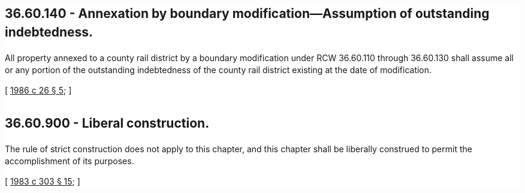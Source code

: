 ## 36.60.140 - Annexation by boundary modification—Assumption of outstanding indebtedness.
All property annexed to a county rail district by a boundary modification under RCW 36.60.110 through 36.60.130 shall assume all or any portion of the outstanding indebtedness of the county rail district existing at the date of modification.

\[ [1986 c 26 § 5](https://leg.wa.gov/CodeReviser/documents/sessionlaw/1986c26.pdf?cite=1986%20c%2026%20§%205); \]

## 36.60.900 - Liberal construction.
The rule of strict construction does not apply to this chapter, and this chapter shall be liberally construed to permit the accomplishment of its purposes.

\[ [1983 c 303 § 15](https://leg.wa.gov/CodeReviser/documents/sessionlaw/1983c303.pdf?cite=1983%20c%20303%20§%2015); \]

